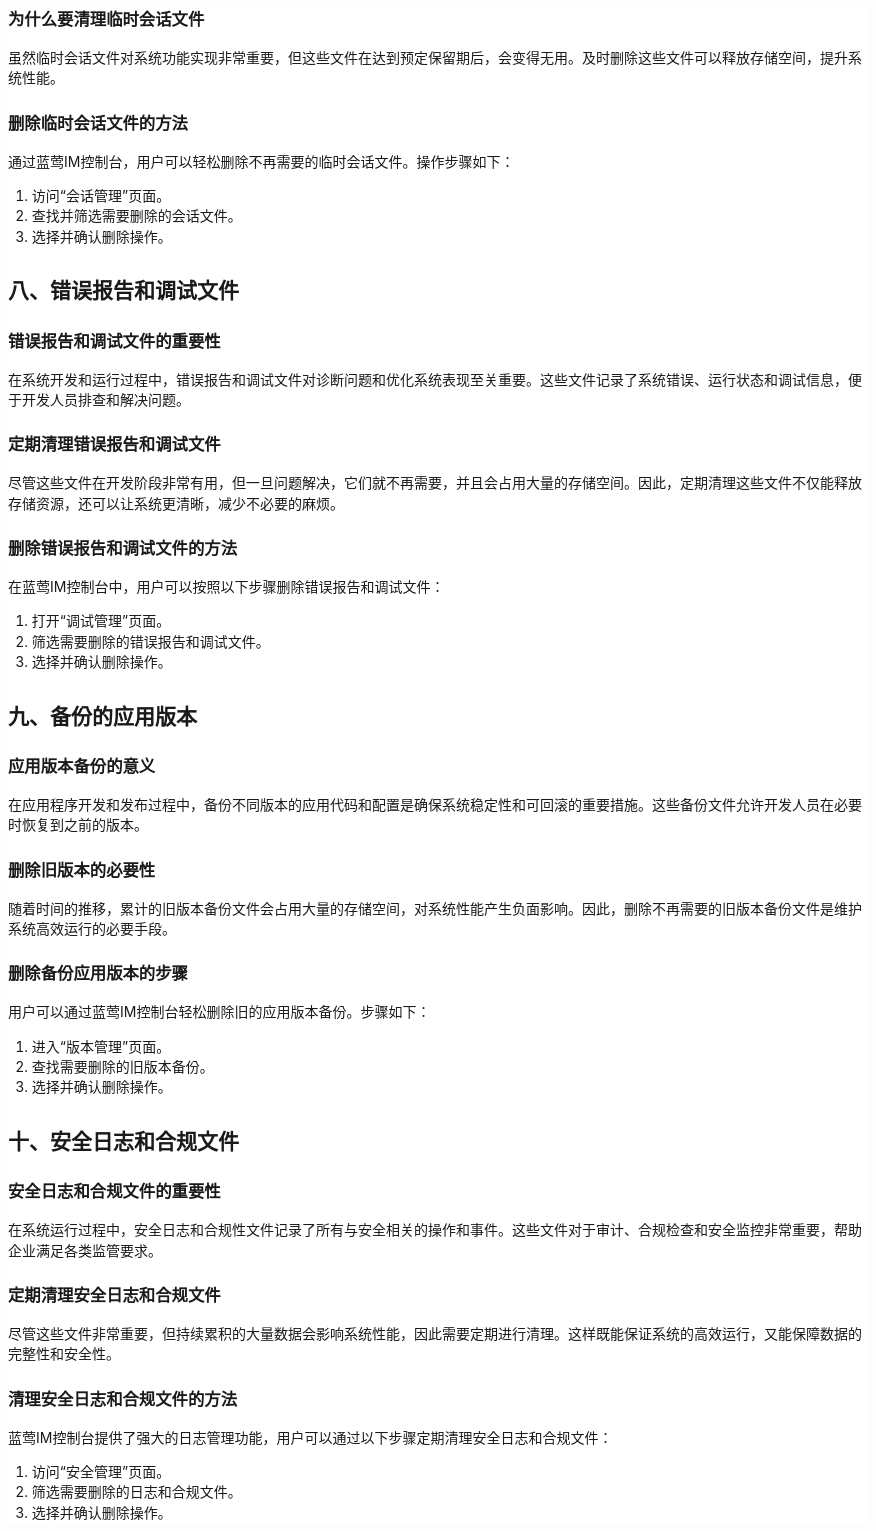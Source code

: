 ### 为什么要清理临时会话文件
虽然临时会话文件对系统功能实现非常重要，但这些文件在达到预定保留期后，会变得无用。及时删除这些文件可以释放存储空间，提升系统性能。

### 删除临时会话文件的方法
通过蓝莺IM控制台，用户可以轻松删除不再需要的临时会话文件。操作步骤如下：
1. 访问“会话管理”页面。
2. 查找并筛选需要删除的会话文件。
3. 选择并确认删除操作。

## 八、错误报告和调试文件
### 错误报告和调试文件的重要性
在系统开发和运行过程中，错误报告和调试文件对诊断问题和优化系统表现至关重要。这些文件记录了系统错误、运行状态和调试信息，便于开发人员排查和解决问题。

### 定期清理错误报告和调试文件
尽管这些文件在开发阶段非常有用，但一旦问题解决，它们就不再需要，并且会占用大量的存储空间。因此，定期清理这些文件不仅能释放存储资源，还可以让系统更清晰，减少不必要的麻烦。

### 删除错误报告和调试文件的方法
在蓝莺IM控制台中，用户可以按照以下步骤删除错误报告和调试文件：
1. 打开“调试管理”页面。
2. 筛选需要删除的错误报告和调试文件。
3. 选择并确认删除操作。

## 九、备份的应用版本
### 应用版本备份的意义
在应用程序开发和发布过程中，备份不同版本的应用代码和配置是确保系统稳定性和可回滚的重要措施。这些备份文件允许开发人员在必要时恢复到之前的版本。

### 删除旧版本的必要性
随着时间的推移，累计的旧版本备份文件会占用大量的存储空间，对系统性能产生负面影响。因此，删除不再需要的旧版本备份文件是维护系统高效运行的必要手段。

### 删除备份应用版本的步骤
用户可以通过蓝莺IM控制台轻松删除旧的应用版本备份。步骤如下：
1. 进入“版本管理”页面。
2. 查找需要删除的旧版本备份。
3. 选择并确认删除操作。

## 十、安全日志和合规文件
### 安全日志和合规文件的重要性
在系统运行过程中，安全日志和合规性文件记录了所有与安全相关的操作和事件。这些文件对于审计、合规检查和安全监控非常重要，帮助企业满足各类监管要求。

### 定期清理安全日志和合规文件
尽管这些文件非常重要，但持续累积的大量数据会影响系统性能，因此需要定期进行清理。这样既能保证系统的高效运行，又能保障数据的完整性和安全性。

### 清理安全日志和合规文件的方法
蓝莺IM控制台提供了强大的日志管理功能，用户可以通过以下步骤定期清理安全日志和合规文件：
1. 访问“安全管理”页面。
2. 筛选需要删除的日志和合规文件。
3. 选择并确认删除操作。
